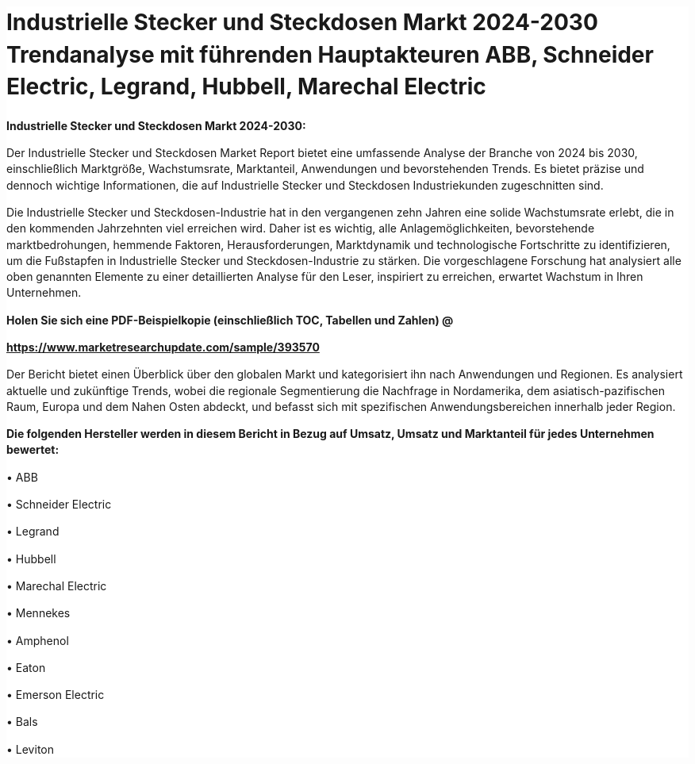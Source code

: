 # Industrielle Stecker und Steckdosen Markt 2024-2030 Trendanalyse mit führenden Hauptakteuren ABB, Schneider Electric, Legrand, Hubbell, Marechal Electric

<strong>Industrielle Stecker und Steckdosen Markt 2024-2030:</strong>

Der Industrielle Stecker und Steckdosen Market Report bietet eine umfassende Analyse der Branche von 2024 bis 2030, einschließlich Marktgröße, Wachstumsrate, Marktanteil, Anwendungen und bevorstehenden Trends. Es bietet präzise und dennoch wichtige Informationen, die auf Industrielle Stecker und Steckdosen Industriekunden zugeschnitten sind.

Die Industrielle Stecker und Steckdosen-Industrie hat in den vergangenen zehn Jahren eine solide Wachstumsrate erlebt, die in den kommenden Jahrzehnten viel erreichen wird. Daher ist es wichtig, alle Anlagemöglichkeiten, bevorstehende marktbedrohungen, hemmende Faktoren, Herausforderungen, Marktdynamik und technologische Fortschritte zu identifizieren, um die Fußstapfen in Industrielle Stecker und Steckdosen-Industrie zu stärken. Die vorgeschlagene Forschung hat analysiert alle oben genannten Elemente zu einer detaillierten Analyse für den Leser, inspiriert zu erreichen, erwartet Wachstum in Ihren Unternehmen.



<strong>Holen Sie sich eine PDF-Beispielkopie (einschließlich TOC, Tabellen und Zahlen) @
</strong>

<strong><a href=https://www.marketresearchupdate.com/sample/393570>

<strong>https://www.marketresearchupdate.com/sample/393570</u></font></a></strong></strong>

Der Bericht bietet einen Überblick über den globalen Markt und kategorisiert ihn nach Anwendungen und Regionen. Es analysiert aktuelle und zukünftige Trends, wobei die regionale Segmentierung die Nachfrage in Nordamerika, dem asiatisch-pazifischen Raum, Europa und dem Nahen Osten abdeckt, und befasst sich mit spezifischen Anwendungsbereichen innerhalb jeder Region.



<strong>Die folgenden Hersteller werden in diesem Bericht in Bezug auf Umsatz, Umsatz und Marktanteil für jedes Unternehmen bewertet:</strong>

• ABB

• Schneider Electric

• Legrand

• Hubbell

• Marechal Electric

• Mennekes

• Amphenol

• Eaton

• Emerson Electric

• Bals

• Leviton
